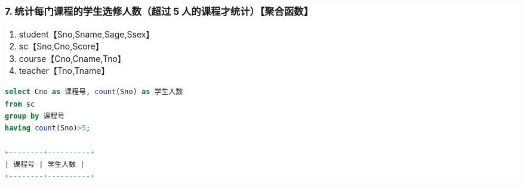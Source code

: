 ### 7. 统计每门课程的学生选修人数（超过 5 人的课程才统计）【聚合函数】

1. student【Sno,Sname,Sage,Ssex】
2. sc【Sno,Cno,Score】
3. course【Cno,Cname,Tno】
4. teacher【Tno,Tname】

```sql
select Cno as 课程号, count(Sno) as 学生人数 
from sc 
group by 课程号
having count(Sno)>5;

+--------+----------+
| 课程号 | 学生人数 |
+--------+----------+
